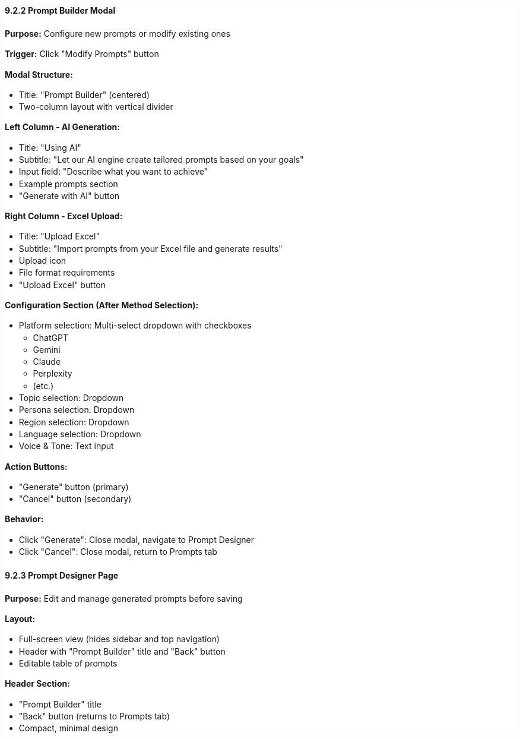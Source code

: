 #### 9.2.2 Prompt Builder Modal
**Purpose:** Configure new prompts or modify existing ones

**Trigger:** Click "Modify Prompts" button

**Modal Structure:**
- Title: "Prompt Builder" (centered)
- Two-column layout with vertical divider

**Left Column - AI Generation:**
- Title: "Using AI"
- Subtitle: "Let our AI engine create tailored prompts based on your goals"
- Input field: "Describe what you want to achieve"
- Example prompts section
- "Generate with AI" button

**Right Column - Excel Upload:**
- Title: "Upload Excel"
- Subtitle: "Import prompts from your Excel file and generate results"
- Upload icon
- File format requirements
- "Upload Excel" button

**Configuration Section (After Method Selection):**
- Platform selection: Multi-select dropdown with checkboxes
  - ChatGPT
  - Gemini
  - Claude
  - Perplexity
  - (etc.)
- Topic selection: Dropdown
- Persona selection: Dropdown
- Region selection: Dropdown
- Language selection: Dropdown
- Voice & Tone: Text input

**Action Buttons:**
- "Generate" button (primary)
- "Cancel" button (secondary)

**Behavior:**
- Click "Generate": Close modal, navigate to Prompt Designer
- Click "Cancel": Close modal, return to Prompts tab

#### 9.2.3 Prompt Designer Page
**Purpose:** Edit and manage generated prompts before saving

**Layout:**
- Full-screen view (hides sidebar and top navigation)
- Header with "Prompt Builder" title and "Back" button
- Editable table of prompts

**Header Section:**
- "Prompt Builder" title
- "Back" button (returns to Prompts tab)
- Compact, minimal design
